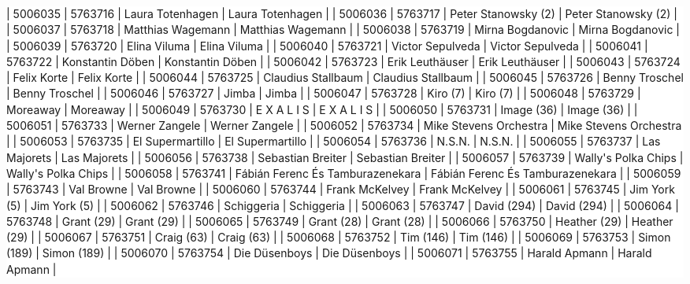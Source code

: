| 5006035 | 5763716 | Laura Totenhagen | Laura Totenhagen |
| 5006036 | 5763717 | Peter Stanowsky (2) | Peter Stanowsky (2) |
| 5006037 | 5763718 | Matthias Wagemann | Matthias Wagemann |
| 5006038 | 5763719 | Mirna Bogdanovic | Mirna Bogdanovic |
| 5006039 | 5763720 | Elina Viluma | Elina Viluma |
| 5006040 | 5763721 | Victor Sepulveda | Victor Sepulveda |
| 5006041 | 5763722 | Konstantin Döben | Konstantin Döben |
| 5006042 | 5763723 | Erik Leuthäuser | Erik Leuthäuser |
| 5006043 | 5763724 | Felix Korte | Felix Korte |
| 5006044 | 5763725 | Claudius Stallbaum | Claudius Stallbaum |
| 5006045 | 5763726 | Benny Troschel | Benny Troschel |
| 5006046 | 5763727 | Jimba | Jimba |
| 5006047 | 5763728 | Kiro (7) | Kiro (7) |
| 5006048 | 5763729 | Moreaway | Moreaway |
| 5006049 | 5763730 | E X A L I S | E X A L I S |
| 5006050 | 5763731 | Image (36) | Image (36) |
| 5006051 | 5763733 | Werner Zangele | Werner Zangele |
| 5006052 | 5763734 | Mike Stevens Orchestra | Mike Stevens Orchestra |
| 5006053 | 5763735 | El Supermartillo | El Supermartillo |
| 5006054 | 5763736 | N.S.N. | N.S.N. |
| 5006055 | 5763737 | Las Majorets | Las Majorets |
| 5006056 | 5763738 | Sebastian Breiter | Sebastian Breiter |
| 5006057 | 5763739 | Wally's Polka Chips | Wally's Polka Chips |
| 5006058 | 5763741 | Fábián Ferenc És Tamburazenekara | Fábián Ferenc És Tamburazenekara |
| 5006059 | 5763743 | Val Browne | Val Browne |
| 5006060 | 5763744 | Frank McKelvey | Frank McKelvey |
| 5006061 | 5763745 | Jim York (5) | Jim York (5) |
| 5006062 | 5763746 | Schiggeria | Schiggeria |
| 5006063 | 5763747 | David (294) | David (294) |
| 5006064 | 5763748 | Grant (29) | Grant (29) |
| 5006065 | 5763749 | Grant (28) | Grant (28) |
| 5006066 | 5763750 | Heather (29) | Heather (29) |
| 5006067 | 5763751 | Craig (63) | Craig (63) |
| 5006068 | 5763752 | Tim (146) | Tim (146) |
| 5006069 | 5763753 | Simon (189) | Simon (189) |
| 5006070 | 5763754 | Die Düsenboys | Die Düsenboys |
| 5006071 | 5763755 | Harald Apmann | Harald Apmann |